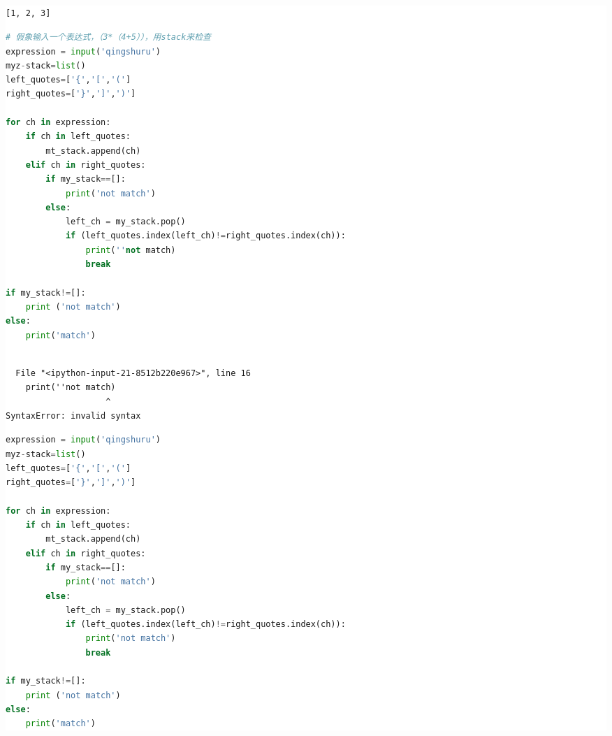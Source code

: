 


    [1, 2, 3]




```python
# 假象输入一个表达式，（3*（4+5）），用stack来检查
expression = input('qingshuru')
myz-stack=list()
left_quotes=['{','[','(']
right_quotes=['}',']',')']

for ch in expression:
    if ch in left_quotes:
        mt_stack.append(ch)
    elif ch in right_quotes:
        if my_stack==[]:
            print('not match')
        else:
            left_ch = my_stack.pop()
            if (left_quotes.index(left_ch)!=right_quotes.index(ch)):
                print(''not match)
                break
        
if my_stack!=[]:
    print ('not match')
else:
    print('match')
         
```


      File "<ipython-input-21-8512b220e967>", line 16
        print(''not match)
                        ^
    SyntaxError: invalid syntax
    



```python
expression = input('qingshuru')
myz-stack=list()
left_quotes=['{','[','(']
right_quotes=['}',']',')']

for ch in expression:
    if ch in left_quotes:
        mt_stack.append(ch)
    elif ch in right_quotes:
        if my_stack==[]:
            print('not match')
        else:
            left_ch = my_stack.pop()
            if (left_quotes.index(left_ch)!=right_quotes.index(ch)):
                print('not match')
                break
        
if my_stack!=[]:
    print ('not match')
else:
    print('match')
```
